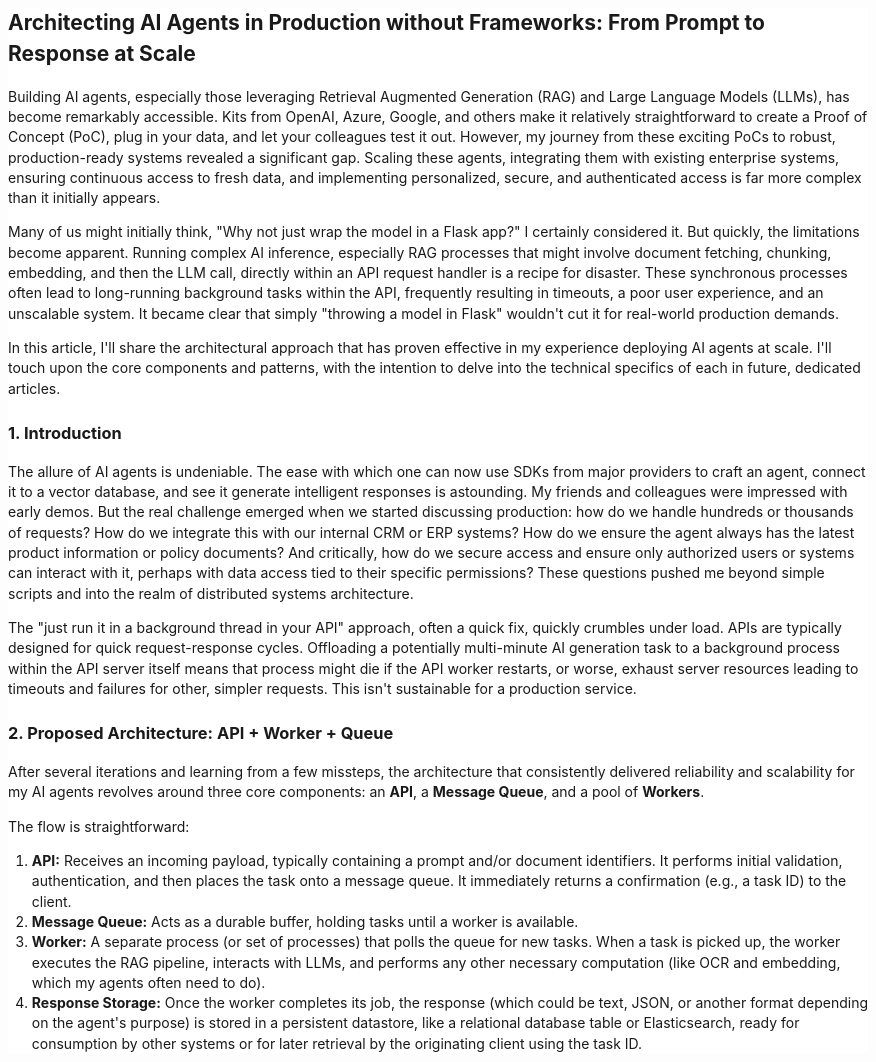## Architecting AI Agents in Production without Frameworks: From Prompt to Response at Scale

Building AI agents, especially those leveraging Retrieval Augmented Generation (RAG) and Large Language Models (LLMs), has become remarkably accessible. Kits from OpenAI, Azure, Google, and others make it relatively straightforward to create a Proof of Concept (PoC), plug in your data, and let your colleagues test it out. However, my journey from these exciting PoCs to robust, production-ready systems revealed a significant gap. Scaling these agents, integrating them with existing enterprise systems, ensuring continuous access to fresh data, and implementing personalized, secure, and authenticated access is far more complex than it initially appears.

Many of us might initially think, "Why not just wrap the model in a Flask app?" I certainly considered it. But quickly, the limitations become apparent. Running complex AI inference, especially RAG processes that might involve document fetching, chunking, embedding, and then the LLM call, directly within an API request handler is a recipe for disaster. These synchronous processes often lead to long-running background tasks within the API, frequently resulting in timeouts, a poor user experience, and an unscalable system. It became clear that simply "throwing a model in Flask" wouldn't cut it for real-world production demands.

In this article, I'll share the architectural approach that has proven effective in my experience deploying AI agents at scale. I'll touch upon the core components and patterns, with the intention to delve into the technical specifics of each in future, dedicated articles.

### 1. Introduction

The allure of AI agents is undeniable. The ease with which one can now use SDKs from major providers to craft an agent, connect it to a vector database, and see it generate intelligent responses is astounding. My friends and colleagues were impressed with early demos. But the real challenge emerged when we started discussing production: how do we handle hundreds or thousands of requests? How do we integrate this with our internal CRM or ERP systems? How do we ensure the agent always has the latest product information or policy documents? And critically, how do we secure access and ensure only authorized users or systems can interact with it, perhaps with data access tied to their specific permissions? These questions pushed me beyond simple scripts and into the realm of distributed systems architecture.

The "just run it in a background thread in your API" approach, often a quick fix, quickly crumbles under load. APIs are typically designed for quick request-response cycles. Offloading a potentially multi-minute AI generation task to a background process within the API server itself means that process might die if the API worker restarts, or worse, exhaust server resources leading to timeouts and failures for other, simpler requests. This isn't sustainable for a production service.

### 2. Proposed Architecture: API + Worker + Queue

After several iterations and learning from a few missteps, the architecture that consistently delivered reliability and scalability for my AI agents revolves around three core components: an **API**, a **Message Queue**, and a pool of **Workers**.

The flow is straightforward:
1.  **API:** Receives an incoming payload, typically containing a prompt and/or document identifiers. It performs initial validation, authentication, and then places the task onto a message queue. It immediately returns a confirmation (e.g., a task ID) to the client.
2.  **Message Queue:** Acts as a durable buffer, holding tasks until a worker is available.
3.  **Worker:** A separate process (or set of processes) that polls the queue for new tasks. When a task is picked up, the worker executes the RAG pipeline, interacts with LLMs, and performs any other necessary computation (like OCR and embedding, which my agents often need to do).
4.  **Response Storage:** Once the worker completes its job, the response (which could be text, JSON, or another format depending on the agent's purpose) is stored in a persistent datastore, like a relational database table or Elasticsearch, ready for consumption by other systems or for later retrieval by the originating client using the task ID.
